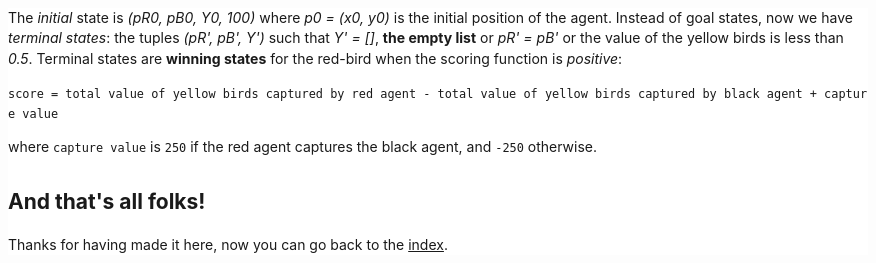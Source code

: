 The *initial* state is _(pR0, pB0, Y0, 100)_ where _p0 = (x0, y0)_ is the initial position of
the agent. Instead of goal states, now we have *terminal states*: the tuples _(pR', pB', Y')_ such
that _Y' = []_, **the empty list** or _pR' = pB'_ or the value of the yellow birds is less than _0.5_. Terminal
states are **winning states** for the red-bird when the scoring function is *positive*:
```
score = total value of yellow birds captured by red agent - total value of yellow birds captured by black agent + capture value
```
where `capture value` is `250` if the red agent captures the black agent, and `-250` otherwise.

## And that's all folks!

Thanks for having made it here, now you can go back to the [index](index.md).
